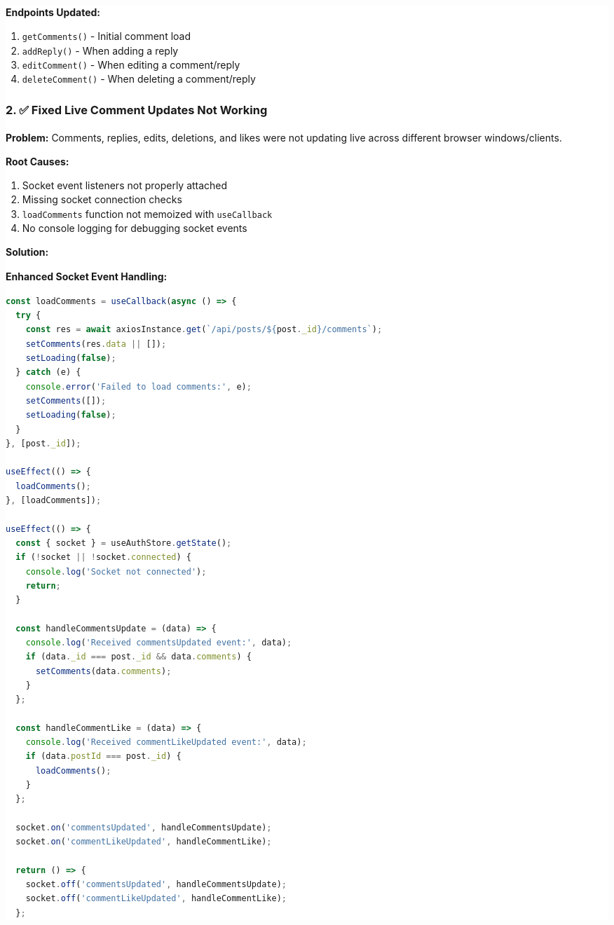 **Endpoints Updated:**
1. `getComments()` - Initial comment load
2. `addReply()` - When adding a reply
3. `editComment()` - When editing a comment/reply
4. `deleteComment()` - When deleting a comment/reply

### 2. ✅ Fixed Live Comment Updates Not Working

**Problem:** Comments, replies, edits, deletions, and likes were not updating live across different browser windows/clients.

**Root Causes:**
1. Socket event listeners not properly attached
2. Missing socket connection checks
3. `loadComments` function not memoized with `useCallback`
4. No console logging for debugging socket events

**Solution:**

**Enhanced Socket Event Handling:**
```javascript
const loadComments = useCallback(async () => {
  try {
    const res = await axiosInstance.get(`/api/posts/${post._id}/comments`);
    setComments(res.data || []);
    setLoading(false);
  } catch (e) {
    console.error('Failed to load comments:', e);
    setComments([]);
    setLoading(false);
  }
}, [post._id]);

useEffect(() => {
  loadComments();
}, [loadComments]);

useEffect(() => {
  const { socket } = useAuthStore.getState();
  if (!socket || !socket.connected) {
    console.log('Socket not connected');
    return;
  }

  const handleCommentsUpdate = (data) => {
    console.log('Received commentsUpdated event:', data);
    if (data._id === post._id && data.comments) {
      setComments(data.comments);
    }
  };

  const handleCommentLike = (data) => {
    console.log('Received commentLikeUpdated event:', data);
    if (data.postId === post._id) {
      loadComments();
    }
  };

  socket.on('commentsUpdated', handleCommentsUpdate);
  socket.on('commentLikeUpdated', handleCommentLike);

  return () => {
    socket.off('commentsUpdated', handleCommentsUpdate);
    socket.off('commentLikeUpdated', handleCommentLike);
  };
```
